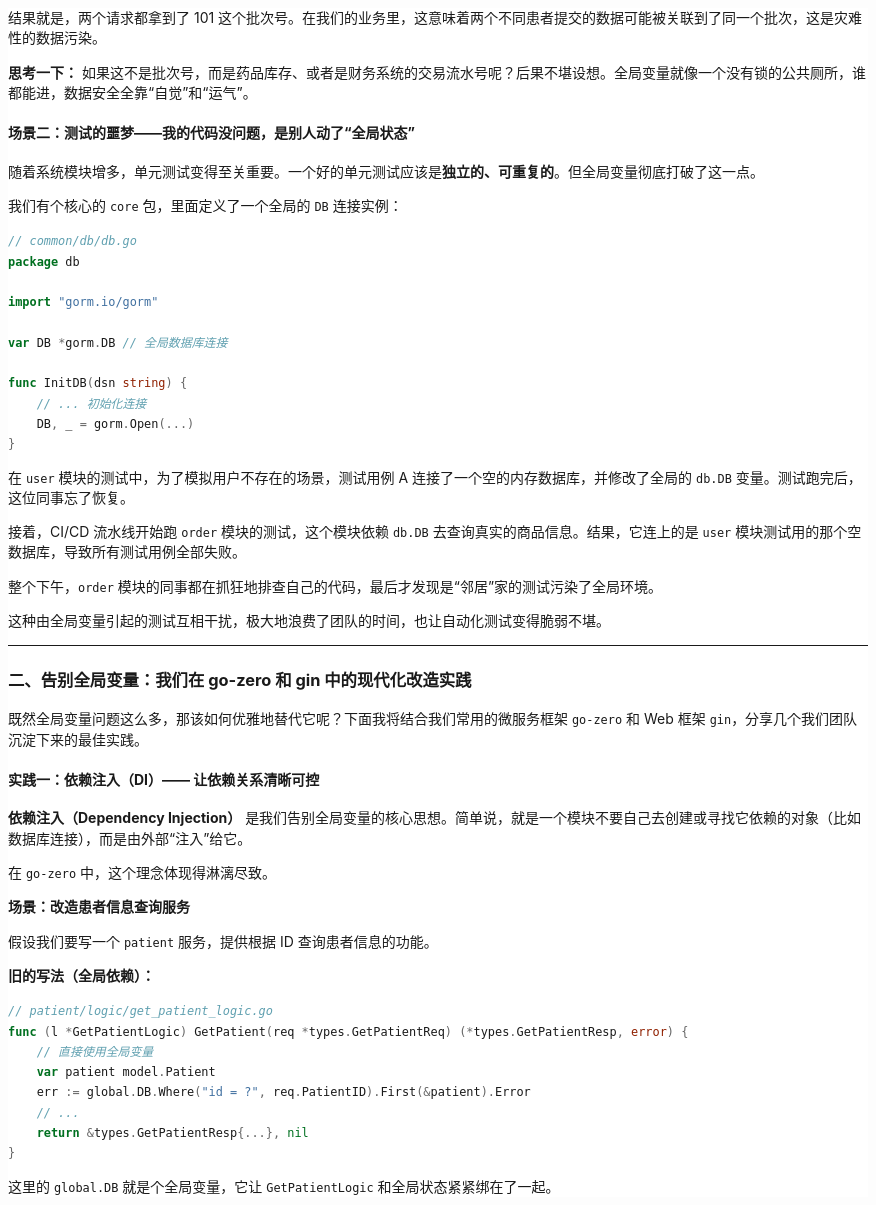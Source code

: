 结果就是，两个请求都拿到了 101 这个批次号。在我们的业务里，这意味着两个不同患者提交的数据可能被关联到了同一个批次，这是灾难性的数据污染。

**思考一下：** 如果这不是批次号，而是药品库存、或者是财务系统的交易流水号呢？后果不堪设想。全局变量就像一个没有锁的公共厕所，谁都能进，数据安全全靠“自觉”和“运气”。

#### 场景二：测试的噩梦——我的代码没问题，是别人动了“全局状态”

随着系统模块增多，单元测试变得至关重要。一个好的单元测试应该是**独立的、可重复的**。但全局变量彻底打破了这一点。

我们有个核心的 `core` 包，里面定义了一个全局的 `DB` 连接实例：

```go
// common/db/db.go
package db

import "gorm.io/gorm"

var DB *gorm.DB // 全局数据库连接

func InitDB(dsn string) {
    // ... 初始化连接
    DB, _ = gorm.Open(...)
}
```

在 `user` 模块的测试中，为了模拟用户不存在的场景，测试用例 A 连接了一个空的内存数据库，并修改了全局的 `db.DB` 变量。测试跑完后，这位同事忘了恢复。

接着，CI/CD 流水线开始跑 `order` 模块的测试，这个模块依赖 `db.DB` 去查询真实的商品信息。结果，它连上的是 `user` 模块测试用的那个空数据库，导致所有测试用例全部失败。

整个下午，`order` 模块的同事都在抓狂地排查自己的代码，最后才发现是“邻居”家的测试污染了全局环境。

这种由全局变量引起的测试互相干扰，极大地浪费了团队的时间，也让自动化测试变得脆弱不堪。

---

### 二、告别全局变量：我们在 go-zero 和 gin 中的现代化改造实践

既然全局变量问题这么多，那该如何优雅地替代它呢？下面我将结合我们常用的微服务框架 `go-zero` 和 Web 框架 `gin`，分享几个我们团队沉淀下来的最佳实践。

#### 实践一：依赖注入（DI）—— 让依赖关系清晰可控

**依赖注入（Dependency Injection）** 是我们告别全局变量的核心思想。简单说，就是一个模块不要自己去创建或寻找它依赖的对象（比如数据库连接），而是由外部“注入”给它。

在 `go-zero` 中，这个理念体现得淋漓尽致。

**场景：改造患者信息查询服务**

假设我们要写一个 `patient` 服务，提供根据 ID 查询患者信息的功能。

**旧的写法（全局依赖）：**

```go
// patient/logic/get_patient_logic.go
func (l *GetPatientLogic) GetPatient(req *types.GetPatientReq) (*types.GetPatientResp, error) {
    // 直接使用全局变量
    var patient model.Patient
    err := global.DB.Where("id = ?", req.PatientID).First(&patient).Error
    // ...
    return &types.GetPatientResp{...}, nil
}
```
这里的 `global.DB` 就是个全局变量，它让 `GetPatientLogic` 和全局状态紧紧绑在了一起。
